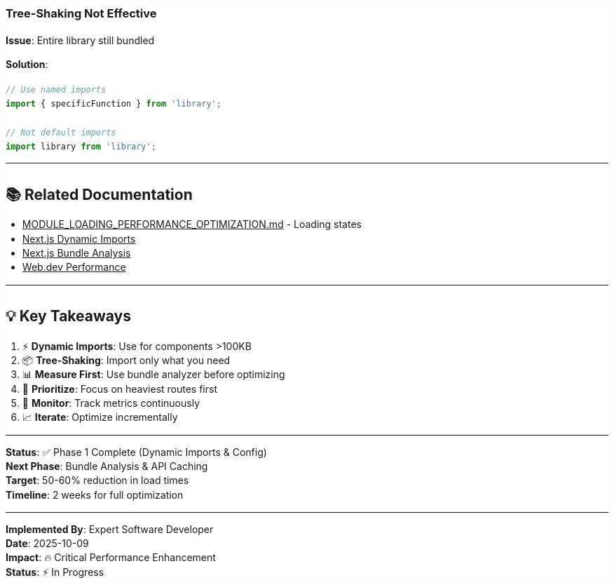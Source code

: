 ### Tree-Shaking Not Effective

**Issue**: Entire library still bundled

**Solution**:
```typescript
// Use named imports
import { specificFunction } from 'library';

// Not default imports
import library from 'library';
```

---

## 📚 Related Documentation

- [MODULE_LOADING_PERFORMANCE_OPTIMIZATION.md](./MODULE_LOADING_PERFORMANCE_OPTIMIZATION.md) - Loading states
- [Next.js Dynamic Imports](https://nextjs.org/docs/app/building-your-application/optimizing/lazy-loading)
- [Next.js Bundle Analysis](https://nextjs.org/docs/app/building-your-application/optimizing/bundle-analyzer)
- [Web.dev Performance](https://web.dev/performance/)

---

## 💡 Key Takeaways

1. ⚡ **Dynamic Imports**: Use for components >100KB
2. 📦 **Tree-Shaking**: Import only what you need
3. 📊 **Measure First**: Use bundle analyzer before optimizing
4. 🎯 **Prioritize**: Focus on heaviest routes first
5. 🔄 **Monitor**: Track metrics continuously
6. 📈 **Iterate**: Optimize incrementally

---

**Status**: ✅ Phase 1 Complete (Dynamic Imports & Config)  
**Next Phase**: Bundle Analysis & API Caching  
**Target**: 50-60% reduction in load times  
**Timeline**: 2 weeks for full optimization

---

**Implemented By**: Expert Software Developer  
**Date**: 2025-10-09  
**Impact**: 🔥 Critical Performance Enhancement  
**Status**: ⚡ In Progress
